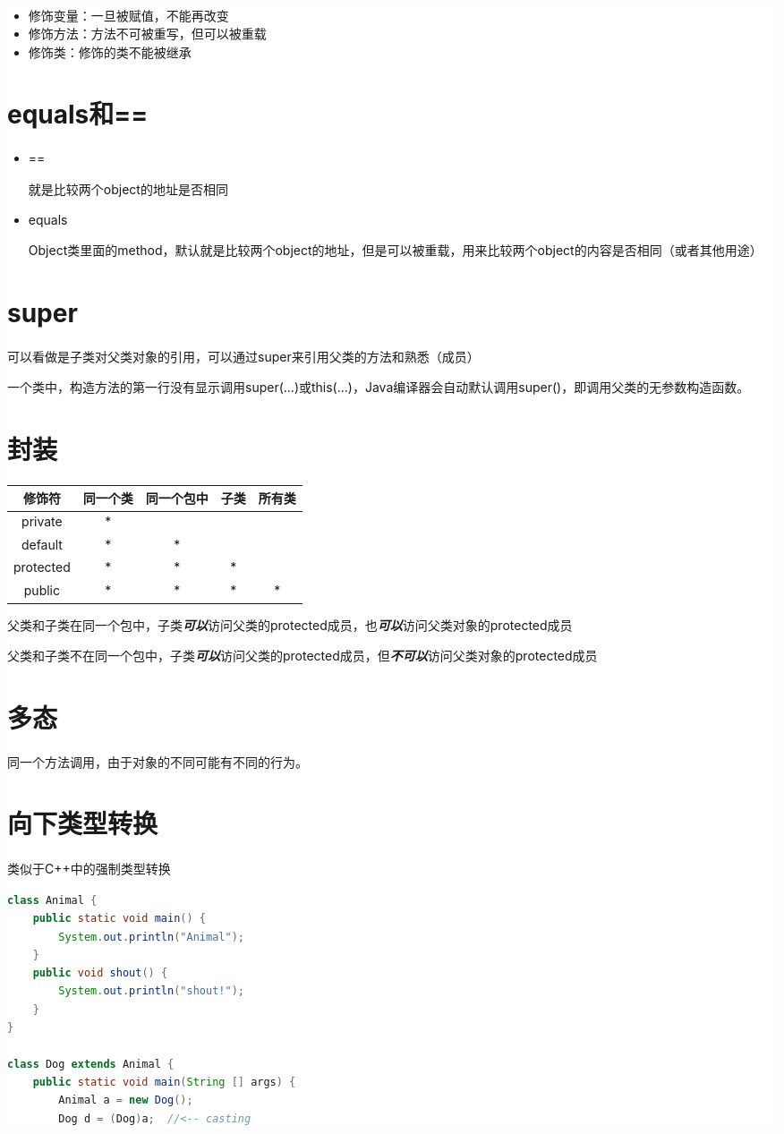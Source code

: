 - 修饰变量：一旦被赋值，不能再改变
- 修饰方法：方法不可被重写，但可以被重载
- 修饰类：修饰的类不能被继承



# equals和==

- ==

  就是比较两个object的地址是否相同

- equals

  Object类里面的method，默认就是比较两个object的地址，但是可以被重载，用来比较两个object的内容是否相同（或者其他用途）

# super

可以看做是子类对父类对象的引用，可以通过super来引用父类的方法和熟悉（成员）

一个类中，构造方法的第一行没有显示调用super(...)或this(...)，Java编译器会自动默认调用super()，即调用父类的无参数构造函数。



# 封装

|  修饰符   | 同一个类 | 同一个包中 | 子类 | 所有类 |
| :-------: | :------: | :--------: | :--: | :----: |
|  private  |    *     |            |      |        |
|  default  |    *     |     *      |      |        |
| protected |    *     |     *      |  *   |        |
|  public   |    *     |     *      |  *   |   *    |



父类和子类在同一个包中，子类***可以***访问父类的protected成员，也***可以***访问父类对象的protected成员

父类和子类不在同一个包中，子类***可以***访问父类的protected成员，但***不可以***访问父类对象的protected成员



# 多态

同一个方法调用，由于对象的不同可能有不同的行为。



# 向下类型转换

类似于C++中的强制类型转换

```java
class Animal {
    public static void main() {
        System.out.println("Animal");
    }
    public void shout() {
        System.out.println("shout!");
    }
}

class Dog extends Animal {
    public static void main(String [] args) {
        Animal a = new Dog();
        Dog d = (Dog)a;  //<-- casting
```